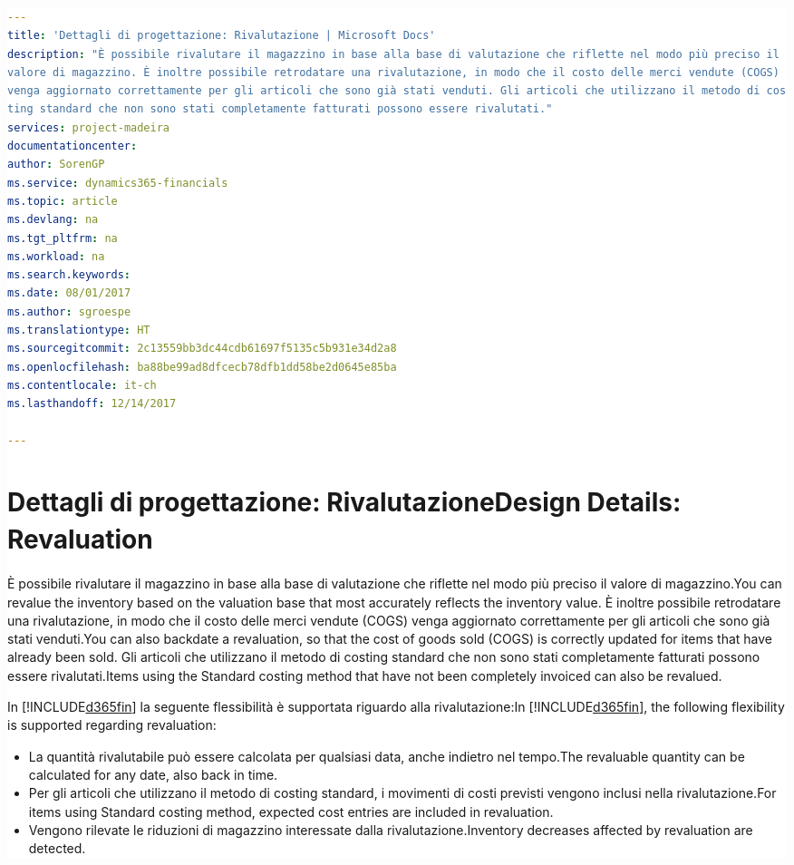 ```yaml
---
title: 'Dettagli di progettazione: Rivalutazione | Microsoft Docs'
description: "È possibile rivalutare il magazzino in base alla base di valutazione che riflette nel modo più preciso il valore di magazzino. È inoltre possibile retrodatare una rivalutazione, in modo che il costo delle merci vendute (COGS) venga aggiornato correttamente per gli articoli che sono già stati venduti. Gli articoli che utilizzano il metodo di costing standard che non sono stati completamente fatturati possono essere rivalutati."
services: project-madeira
documentationcenter: 
author: SorenGP
ms.service: dynamics365-financials
ms.topic: article
ms.devlang: na
ms.tgt_pltfrm: na
ms.workload: na
ms.search.keywords: 
ms.date: 08/01/2017
ms.author: sgroespe
ms.translationtype: HT
ms.sourcegitcommit: 2c13559bb3dc44cdb61697f5135c5b931e34d2a8
ms.openlocfilehash: ba88be99ad8dfcecb78dfb1dd58be2d0645e85ba
ms.contentlocale: it-ch
ms.lasthandoff: 12/14/2017

---
```

# <a name="design-details-revaluation"></a><span data-ttu-id="6c531-105">Dettagli di progettazione: Rivalutazione</span><span class="sxs-lookup"><span data-stu-id="6c531-105">Design Details: Revaluation</span></span>
<span data-ttu-id="6c531-106">È possibile rivalutare il magazzino in base alla base di valutazione che riflette nel modo più preciso il valore di magazzino.</span><span class="sxs-lookup"><span data-stu-id="6c531-106">You can revalue the inventory based on the valuation base that most accurately reflects the inventory value.</span></span> <span data-ttu-id="6c531-107">È inoltre possibile retrodatare una rivalutazione, in modo che il costo delle merci vendute (COGS) venga aggiornato correttamente per gli articoli che sono già stati venduti.</span><span class="sxs-lookup"><span data-stu-id="6c531-107">You can also backdate a revaluation, so that the cost of goods sold (COGS) is correctly updated for items that have already been sold.</span></span> <span data-ttu-id="6c531-108">Gli articoli che utilizzano il metodo di costing standard che non sono stati completamente fatturati possono essere rivalutati.</span><span class="sxs-lookup"><span data-stu-id="6c531-108">Items using the Standard costing method that have not been completely invoiced can also be revalued.</span></span>  

<span data-ttu-id="6c531-109">In [!INCLUDE[d365fin](includes/d365fin_md.md)] la seguente flessibilità è supportata riguardo alla rivalutazione:</span><span class="sxs-lookup"><span data-stu-id="6c531-109">In [!INCLUDE[d365fin](includes/d365fin_md.md)], the following flexibility is supported regarding revaluation:</span></span>  

-   <span data-ttu-id="6c531-110">La quantità rivalutabile può essere calcolata per qualsiasi data, anche indietro nel tempo.</span><span class="sxs-lookup"><span data-stu-id="6c531-110">The revaluable quantity can be calculated for any date, also back in time.</span></span>  
-   <span data-ttu-id="6c531-111">Per gli articoli che utilizzano il metodo di costing standard, i movimenti di costi previsti vengono inclusi nella rivalutazione.</span><span class="sxs-lookup"><span data-stu-id="6c531-111">For items using Standard costing method, expected cost entries are included in revaluation.</span></span>  
-   <span data-ttu-id="6c531-112">Vengono rilevate le riduzioni di magazzino interessate dalla rivalutazione.</span><span class="sxs-lookup"><span data-stu-id="6c531-112">Inventory decreases affected by revaluation are detected.</span></span>  
